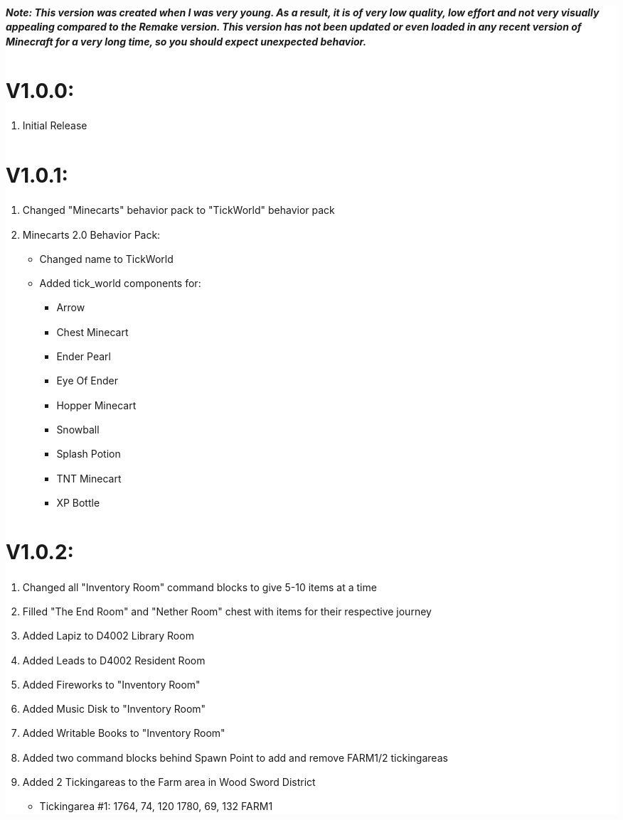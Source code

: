 ***Note: This version was created when I was very young. As a result, it is of very low quality, low effort and not very visually appealing compared to the Remake version. This version has not been updated or even loaded in any recent version of Minecraft for a very long time, so you should expect unexpected behavior.***

# V1.0.0: 

1. Initial Release 

# V1.0.1: 

1. Changed "Minecarts" behavior pack to "TickWorld" behavior pack 

2. Minecarts 2.0 Behavior Pack: 

   - Changed name to TickWorld 

   - Added tick_world components for: 

     - Arrow 

     - Chest Minecart 

     - Ender Pearl 

     - Eye Of Ender 

     - Hopper Minecart 

     - Snowball 

     - Splash Potion 

     - TNT Minecart 

     - XP Bottle 

# V1.0.2: 

1. Changed all "Inventory Room" command blocks to give 5-10 items at a time 

2. Filled "The End Room" and "Nether Room" chest with items for their respective journey 

3. Added Lapiz to D4002 Library Room 

4. Added Leads to D4002 Resident Room 

5. Added Fireworks to "Inventory Room" 

6. Added Music Disk to "Inventory Room" 

7. Added Writable Books to "Inventory Room" 

8. Added two command blocks behind Spawn Point to add and remove FARM1/2 tickingareas 

9. Added 2 Tickingareas to the Farm area in Wood Sword District 

   -  Tickingarea #1: 1764, 74, 120 1780, 69, 132 FARM1 
